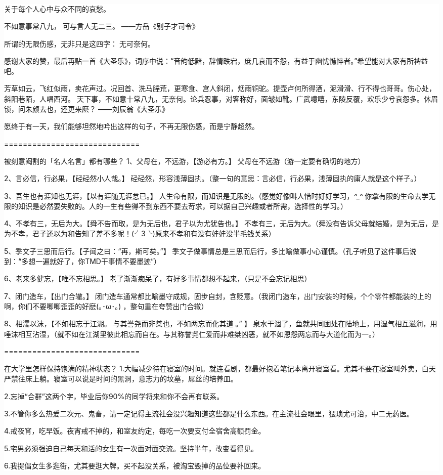关于每个人心中与众不同的哀愁。

不如意事常八九，
可与言人无二三。
——方岳《别子才司令》

所谓的无限伤感，无非只是这四字：
无可奈何。


感谢大家的赞，最后再贴一首《大圣乐》，词序中说：“音韵低黯，辞情跌宕，庶几哀而不怨，有益于幽忧憔悴者。”希望能对大家有所裨益吧。

芳草如云，飞红似雨，卖花声过。况回首、洗马塍荒，更寒食、宫人斜闭，烟雨铜驼。提壶卢何所得酒，泥滑滑、行不得也哥哥。伤心处，斜阳巷陌，人唱西河。 
天下事，不如意十常八九，无奈何。论兵忍事，对客称好，面皱如靴。广武噫嘻，东陵反覆，欢乐少兮哀怨多。休眉锁，问朱颜去也，还更来麽？
——刘辰翁《大圣乐》

愿终于有一天，我们能够坦然地吟出这样的句子，不再无限伤感，而是宁静超然。


=============================

被刻意阉割的「名人名言」都有哪些？
1、父母在，不远游，【游必有方。】
父母在不远游（游一定要有确切的地方）

2、言必信，行必果，【硁硁然小人哉。】
硁硁然，形容浅薄固执。（整一句的意思：言必信，行必果，浅薄固执的庸人就是这个样子。）

3、吾生也有涯知也无涯，【以有涯随无涯怠已。】
人生命有限，而知识是无限的。（感觉好像叫人惜时好好学习，*^_^* 你拿有限的生命去学无限的知识是必然要失败的。人的一生有些得不到东西不要去苛求，可以据自己兴趣或者所需，选择性的学习。）

4、不孝有三，无后为大。【舜不告而取，是为无后也，君子以为尤犹告也。】
不孝有三，无后为大。（舜没有告诉父母就结婚，是为无后，是为不孝，君子还以为和告知了差不多呢！(╯3╰)原来不孝和有没有娃娃没半毛钱关系）

5、季文子三思而后行。【子闻之曰：“再，斯可矣。”】
季文子做事情总是三思而后行，多比喻做事小心谨慎。（孔子听见了这件事后说到：“多想一遍就好了，你TMD干事情不要墨迹”）

6、老来多健忘，【唯不忘相思。】
老了渐渐痴呆了，有好多事情都想不起来，（只是不会忘记相思）

7、闭门造车，【出门合辙。】
闭门造车通常都比喻墨守成规，固步自封，含贬意。（我闭门造车，出门安装的时候，个个零件都能装的上的啊，你们不要唧唧歪歪的好麽(｡･ω･｡) ，整句重在夸赞出门合辙）

8、相濡以沫，【不如相忘于江湖。 与其誉尧而非桀也，不如两忘而化其道 。” 】
泉水干涸了，鱼就共同困处在陆地上，用湿气相互滋润，用唾沫相互沾湿，（就不如在江湖里彼此相忘而自在。与其称誉尧仁爱而非难桀凶恶，就不如恩怨两忘而与大道化而为一。）


=============================

在大学里怎样保持饱满的精神状态？
1.大幅减少待在寝室的时间。就连看剧，都最好抱着笔记本离开寝室看。尤其不要在寝室叫外卖，白天严禁往床上躺。寝室可以说是时间的黑洞，意志力的坟墓，屌丝的培养皿。

2.忘掉“合群”这两个字，毕业后你90%的同学将来和你不会再有联系。

3.不管你多么热爱二次元、鬼畜，请一定记得主流社会没兴趣知道这些都是什么东西。在主流社会眼里，猥琐尤可治，中二无药医。

4.戒夜宵，吃早饭。夜宵戒不掉的，和室友约定，每吃一次要支付全宿舍高额罚金。

5.宅男必须强迫自己每天和活的女生有一次面对面交流。坚持半年，改变看得见。

6.我提倡女生多逛街，尤其要逛大牌。买不起没关系，被淘宝毁掉的品位要补回来。
